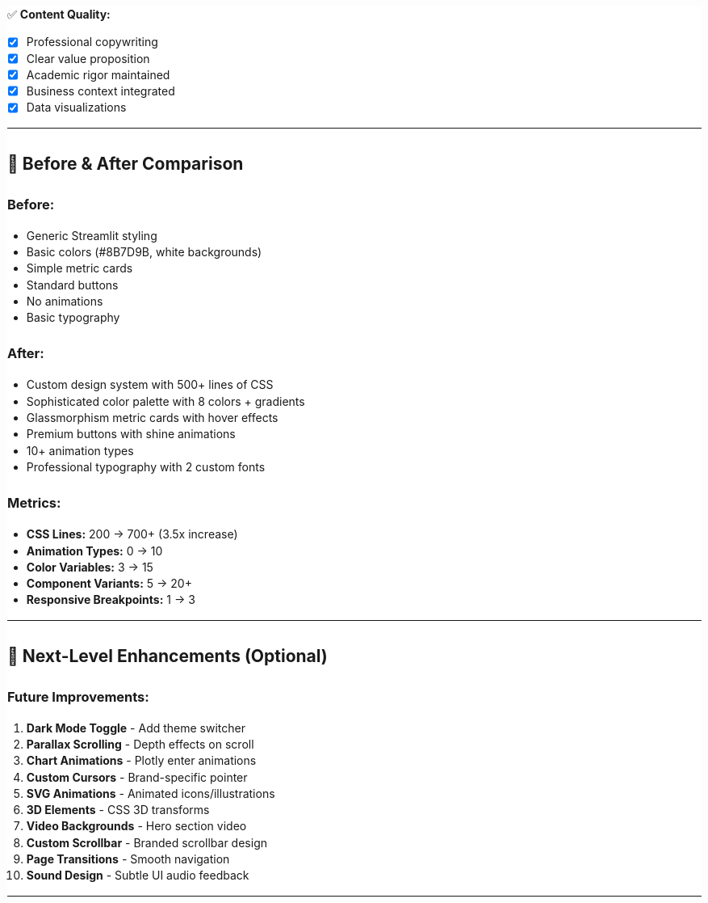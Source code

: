 ✅ **Content Quality:**
- [x] Professional copywriting
- [x] Clear value proposition
- [x] Academic rigor maintained
- [x] Business context integrated
- [x] Data visualizations

---

## 🔄 Before & After Comparison

### Before:
- Generic Streamlit styling
- Basic colors (#8B7D9B, white backgrounds)
- Simple metric cards
- Standard buttons
- No animations
- Basic typography

### After:
- Custom design system with 500+ lines of CSS
- Sophisticated color palette with 8 colors + gradients
- Glassmorphism metric cards with hover effects
- Premium buttons with shine animations
- 10+ animation types
- Professional typography with 2 custom fonts

### Metrics:
- **CSS Lines:** 200 → 700+ (3.5x increase)
- **Animation Types:** 0 → 10
- **Color Variables:** 3 → 15
- **Component Variants:** 5 → 20+
- **Responsive Breakpoints:** 1 → 3

---

## 🚀 Next-Level Enhancements (Optional)

### Future Improvements:
1. **Dark Mode Toggle** - Add theme switcher
2. **Parallax Scrolling** - Depth effects on scroll
3. **Chart Animations** - Plotly enter animations
4. **Custom Cursors** - Brand-specific pointer
5. **SVG Animations** - Animated icons/illustrations
6. **3D Elements** - CSS 3D transforms
7. **Video Backgrounds** - Hero section video
8. **Custom Scrollbar** - Branded scrollbar design
9. **Page Transitions** - Smooth navigation
10. **Sound Design** - Subtle UI audio feedback

---